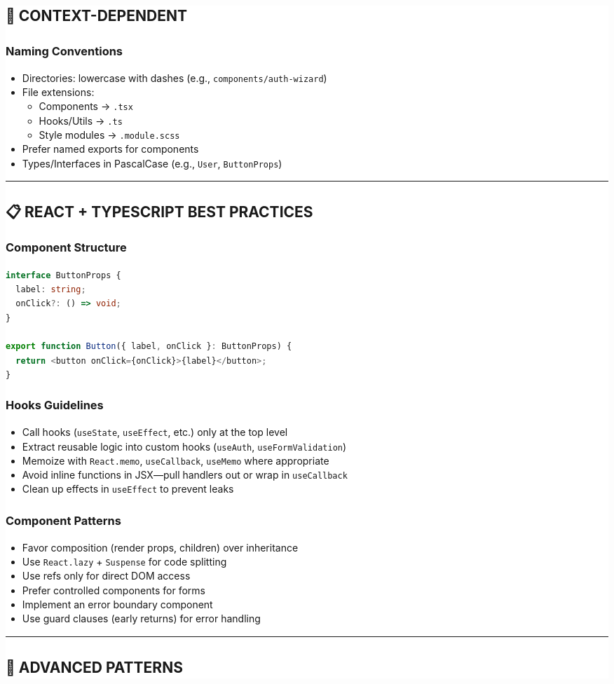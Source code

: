 
## 🔴 **CONTEXT-DEPENDENT**

### **Naming Conventions**

- Directories: lowercase with dashes (e.g., `components/auth-wizard`)
- File extensions:
  - Components → `.tsx`
  - Hooks/Utils → `.ts`
  - Style modules → `.module.scss`
- Prefer named exports for components
- Types/Interfaces in PascalCase (e.g., `User`, `ButtonProps`)

---

## 📋 **REACT + TYPESCRIPT BEST PRACTICES**

### **Component Structure**

```typescript
interface ButtonProps {
  label: string;
  onClick?: () => void;
}

export function Button({ label, onClick }: ButtonProps) {
  return <button onClick={onClick}>{label}</button>;
}
```

### **Hooks Guidelines**

- Call hooks (`useState`, `useEffect`, etc.) only at the top level
- Extract reusable logic into custom hooks (`useAuth`, `useFormValidation`)
- Memoize with `React.memo`, `useCallback`, `useMemo` where appropriate
- Avoid inline functions in JSX—pull handlers out or wrap in `useCallback`
- Clean up effects in `useEffect` to prevent leaks

### **Component Patterns**

- Favor composition (render props, children) over inheritance
- Use `React.lazy` + `Suspense` for code splitting
- Use refs only for direct DOM access
- Prefer controlled components for forms
- Implement an error boundary component
- Use guard clauses (early returns) for error handling

---

## 🚀 **ADVANCED PATTERNS**
